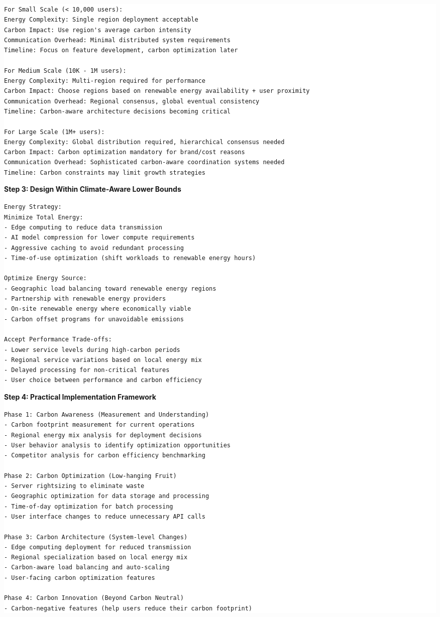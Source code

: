 ```
For Small Scale (< 10,000 users):
Energy Complexity: Single region deployment acceptable
Carbon Impact: Use region's average carbon intensity
Communication Overhead: Minimal distributed system requirements
Timeline: Focus on feature development, carbon optimization later

For Medium Scale (10K - 1M users):
Energy Complexity: Multi-region required for performance  
Carbon Impact: Choose regions based on renewable energy availability + user proximity
Communication Overhead: Regional consensus, global eventual consistency
Timeline: Carbon-aware architecture decisions becoming critical

For Large Scale (1M+ users):
Energy Complexity: Global distribution required, hierarchical consensus needed
Carbon Impact: Carbon optimization mandatory for brand/cost reasons
Communication Overhead: Sophisticated carbon-aware coordination systems needed
Timeline: Carbon constraints may limit growth strategies
```

**Step 3: Design Within Climate-Aware Lower Bounds**

```
Energy Strategy:
Minimize Total Energy:
- Edge computing to reduce data transmission
- AI model compression for lower compute requirements  
- Aggressive caching to avoid redundant processing
- Time-of-use optimization (shift workloads to renewable energy hours)

Optimize Energy Source:
- Geographic load balancing toward renewable energy regions
- Partnership with renewable energy providers
- On-site renewable energy where economically viable
- Carbon offset programs for unavoidable emissions

Accept Performance Trade-offs:
- Lower service levels during high-carbon periods
- Regional service variations based on local energy mix
- Delayed processing for non-critical features
- User choice between performance and carbon efficiency
```

**Step 4: Practical Implementation Framework**

```
Phase 1: Carbon Awareness (Measurement and Understanding)
- Carbon footprint measurement for current operations
- Regional energy mix analysis for deployment decisions
- User behavior analysis to identify optimization opportunities
- Competitor analysis for carbon efficiency benchmarking

Phase 2: Carbon Optimization (Low-hanging Fruit)
- Server rightsizing to eliminate waste
- Geographic optimization for data storage and processing
- Time-of-day optimization for batch processing
- User interface changes to reduce unnecessary API calls

Phase 3: Carbon Architecture (System-level Changes)
- Edge computing deployment for reduced transmission
- Regional specialization based on local energy mix
- Carbon-aware load balancing and auto-scaling
- User-facing carbon optimization features

Phase 4: Carbon Innovation (Beyond Carbon Neutral)
- Carbon-negative features (help users reduce their carbon footprint)
```